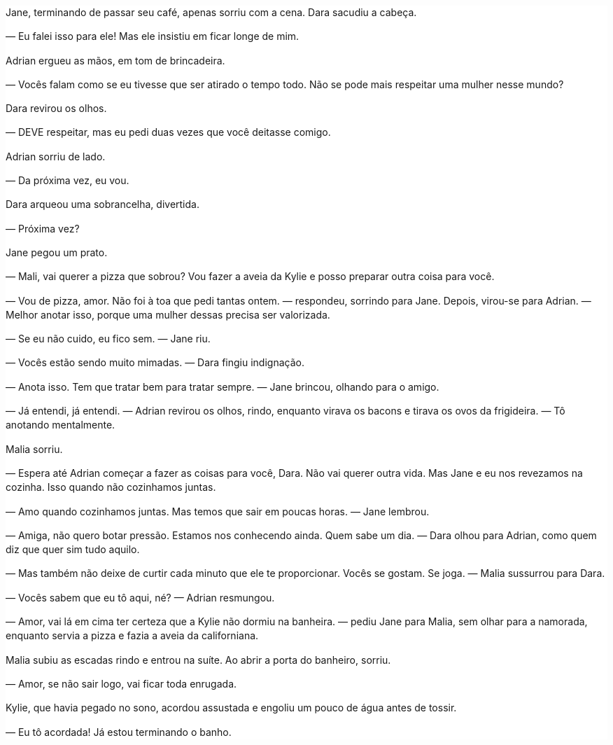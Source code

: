 Jane, terminando de passar seu café, apenas sorriu com a cena. Dara sacudiu a cabeça.

— Eu falei isso para ele! Mas ele insistiu em ficar longe de mim.

Adrian ergueu as mãos, em tom de brincadeira.

— Vocês falam como se eu tivesse que ser atirado o tempo todo. Não se pode mais respeitar uma mulher nesse mundo?

Dara revirou os olhos.

— DEVE respeitar, mas eu pedi duas vezes que você deitasse comigo.

Adrian sorriu de lado.

— Da próxima vez, eu vou.

Dara arqueou uma sobrancelha, divertida.

— Próxima vez?

Jane pegou um prato.

— Mali, vai querer a pizza que sobrou? Vou fazer a aveia da Kylie e posso preparar outra coisa para você.

— Vou de pizza, amor. Não foi à toa que pedi tantas ontem. — respondeu, sorrindo para Jane. Depois, virou-se para Adrian. — Melhor anotar isso, porque uma mulher dessas precisa ser valorizada.

— Se eu não cuido, eu fico sem. — Jane riu.

— Vocês estão sendo muito mimadas. — Dara fingiu indignação.

— Anota isso. Tem que tratar bem para tratar sempre. — Jane brincou, olhando para o amigo.

— Já entendi, já entendi. — Adrian revirou os olhos, rindo, enquanto virava os bacons e tirava os ovos da frigideira. — Tô anotando mentalmente.

Malia sorriu.

— Espera até Adrian começar a fazer as coisas para você, Dara. Não vai querer outra vida. Mas Jane e eu nos revezamos na cozinha. Isso quando não cozinhamos juntas.

— Amo quando cozinhamos juntas. Mas temos que sair em poucas horas. — Jane lembrou.

— Amiga, não quero botar pressão. Estamos nos conhecendo ainda. Quem sabe um dia. — Dara olhou para Adrian, como quem diz que quer sim tudo aquilo.

— Mas também não deixe de curtir cada minuto que ele te proporcionar. Vocês se gostam. Se joga. — Malia sussurrou para Dara.

— Vocês sabem que eu tô aqui, né? — Adrian resmungou.

— Amor, vai lá em cima ter certeza que a Kylie não dormiu na banheira. — pediu Jane para Malia, sem olhar para a namorada, enquanto servia a pizza e fazia a aveia da californiana.

Malia subiu as escadas rindo e entrou na suíte. Ao abrir a porta do banheiro, sorriu.

— Amor, se não sair logo, vai ficar toda enrugada.

Kylie, que havia pegado no sono, acordou assustada e engoliu um pouco de água antes de tossir.

— Eu tô acordada! Já estou terminando o banho.
